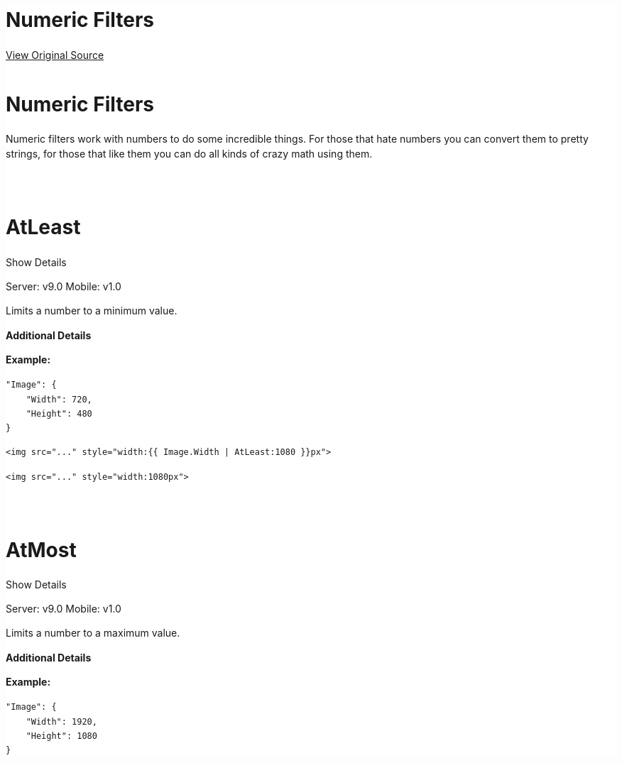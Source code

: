 # Numeric Filters
[View Original Source](https://community.rockrms.com/lava/filters/numeric-filters)

Numeric Filters
===============

Numeric filters work with numbers to do some incredible things. For those that hate numbers you can convert them to pretty strings, for those that like them you can do all kinds of crazy math using them.

 [](#atleast)

AtLeast
=======

Show Details

Server: v9.0 Mobile: v1.0

Limits a number to a minimum value.

**Additional Details**

**Example:**

```
"Image": {
    "Width": 720,
    "Height": 480
}
```

```
<img src="..." style="width:{{ Image.Width | AtLeast:1080 }}px">
```

```
<img src="..." style="width:1080px">
```

 [](#atmost)

AtMost
======

Show Details

Server: v9.0 Mobile: v1.0

Limits a number to a maximum value.

**Additional Details**

**Example:**

```
"Image": {
    "Width": 1920,
    "Height": 1080
}
```
